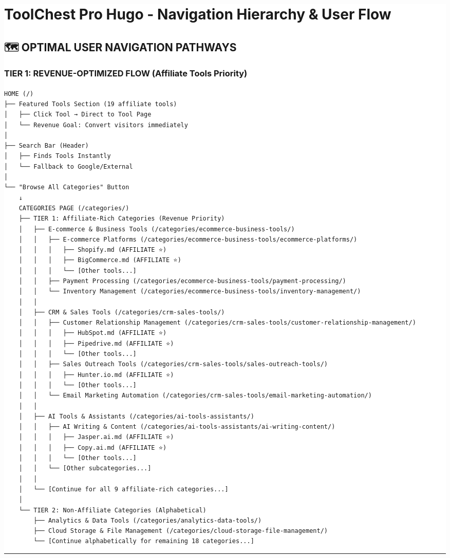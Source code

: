 # ToolChest Pro Hugo - Navigation Hierarchy & User Flow

## 🗺️ OPTIMAL USER NAVIGATION PATHWAYS

### **TIER 1: REVENUE-OPTIMIZED FLOW** (Affiliate Tools Priority)

```
HOME (/) 
├── Featured Tools Section (19 affiliate tools)
│   ├── Click Tool → Direct to Tool Page
│   └── Revenue Goal: Convert visitors immediately
│
├── Search Bar (Header)
│   ├── Finds Tools Instantly
│   └── Fallback to Google/External
│
└── "Browse All Categories" Button
    ↓
    CATEGORIES PAGE (/categories/)
    ├── TIER 1: Affiliate-Rich Categories (Revenue Priority)
    │   ├── E-commerce & Business Tools (/categories/ecommerce-business-tools/)
    │   │   ├── E-commerce Platforms (/categories/ecommerce-business-tools/ecommerce-platforms/)
    │   │   │   ├── Shopify.md (AFFILIATE ⭐)
    │   │   │   ├── BigCommerce.md (AFFILIATE ⭐)
    │   │   │   └── [Other tools...]
    │   │   ├── Payment Processing (/categories/ecommerce-business-tools/payment-processing/)
    │   │   └── Inventory Management (/categories/ecommerce-business-tools/inventory-management/)
    │   │
    │   ├── CRM & Sales Tools (/categories/crm-sales-tools/)
    │   │   ├── Customer Relationship Management (/categories/crm-sales-tools/customer-relationship-management/)
    │   │   │   ├── HubSpot.md (AFFILIATE ⭐)
    │   │   │   ├── Pipedrive.md (AFFILIATE ⭐)
    │   │   │   └── [Other tools...]
    │   │   ├── Sales Outreach Tools (/categories/crm-sales-tools/sales-outreach-tools/)
    │   │   │   ├── Hunter.io.md (AFFILIATE ⭐)
    │   │   │   └── [Other tools...]
    │   │   └── Email Marketing Automation (/categories/crm-sales-tools/email-marketing-automation/)
    │   │
    │   ├── AI Tools & Assistants (/categories/ai-tools-assistants/)
    │   │   ├── AI Writing & Content (/categories/ai-tools-assistants/ai-writing-content/)
    │   │   │   ├── Jasper.ai.md (AFFILIATE ⭐)
    │   │   │   ├── Copy.ai.md (AFFILIATE ⭐)
    │   │   │   └── [Other tools...]
    │   │   └── [Other subcategories...]
    │   │
    │   └── [Continue for all 9 affiliate-rich categories...]
    │
    └── TIER 2: Non-Affiliate Categories (Alphabetical)
        ├── Analytics & Data Tools (/categories/analytics-data-tools/)
        ├── Cloud Storage & File Management (/categories/cloud-storage-file-management/)
        └── [Continue alphabetically for remaining 18 categories...]
```

---
